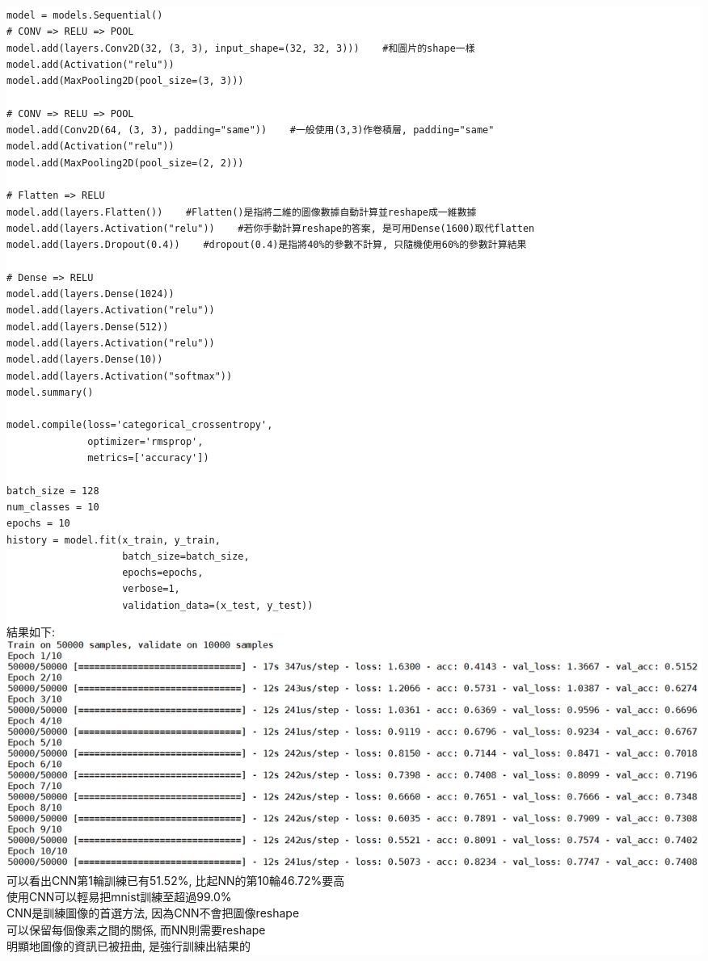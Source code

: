     model = models.Sequential()
    # CONV => RELU => POOL
    model.add(layers.Conv2D(32, (3, 3), input_shape=(32, 32, 3)))    #和圖片的shape一樣
    model.add(Activation("relu"))    
    model.add(MaxPooling2D(pool_size=(3, 3)))

    # CONV => RELU => POOL
    model.add(Conv2D(64, (3, 3), padding="same"))    #一般使用(3,3)作卷積層, padding="same"
    model.add(Activation("relu"))
    model.add(MaxPooling2D(pool_size=(2, 2)))

    # Flatten => RELU
    model.add(layers.Flatten())    #Flatten()是指將二維的圖像數據自動計算並reshape成一維數據
    model.add(layers.Activation("relu"))    #若你手動計算reshape的答案, 是可用Dense(1600)取代flatten
    model.add(layers.Dropout(0.4))    #dropout(0.4)是指將40%的參數不計算, 只隨機使用60%的參數計算結果

    # Dense => RELU
    model.add(layers.Dense(1024))
    model.add(layers.Activation("relu"))
    model.add(layers.Dense(512))
    model.add(layers.Activation("relu"))
    model.add(layers.Dense(10))
    model.add(layers.Activation("softmax"))
    model.summary()

    model.compile(loss='categorical_crossentropy',
                  optimizer='rmsprop',
                  metrics=['accuracy'])

    batch_size = 128
    num_classes = 10
    epochs = 10
    history = model.fit(x_train, y_train,
                        batch_size=batch_size,
                        epochs=epochs,
                        verbose=1,
                        validation_data=(x_test, y_test))

結果如下:  
<img src="/img/cifar10_CNN.png" width="100%">  
可以看出CNN第1輪訓練已有51.52%, 比起NN的第10輪46.72%要高    
使用CNN可以輕易把mnist訓練至超過99.0%  
CNN是訓練圖像的首選方法, 因為CNN不會把圖像reshape  
可以保留每個像素之間的關係, 而NN則需要reshape  
明顯地圖像的資訊已被扭曲, 是強行訓練出結果的  
